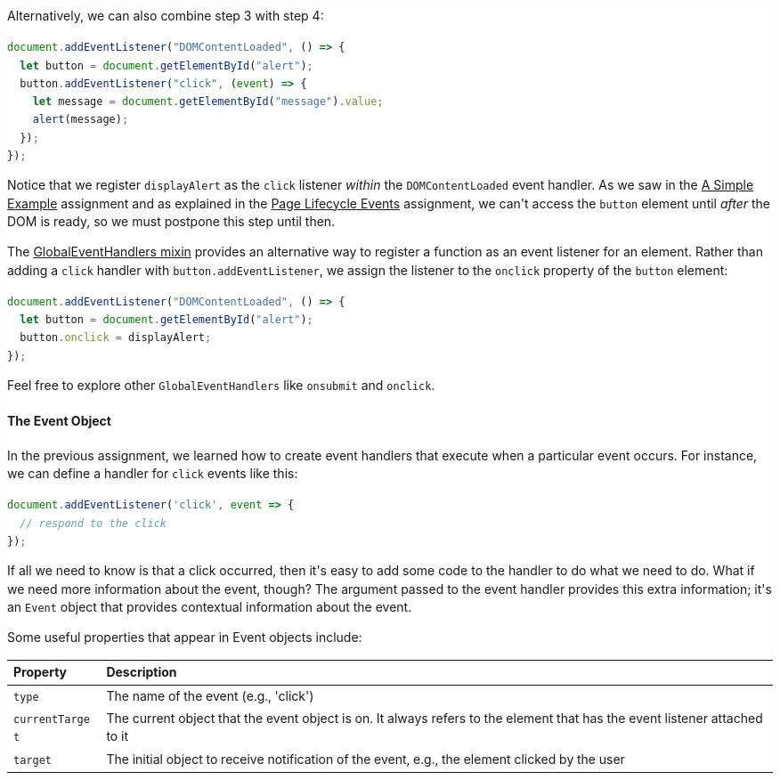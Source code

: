 Alternatively, we can also combine step 3 with step 4:

```javascript
document.addEventListener("DOMContentLoaded", () => {
  let button = document.getElementById("alert");
  button.addEventListener("click", (event) => {
    let message = document.getElementById("message").value;
    alert(message);
  });
});
```

Notice that we register `displayAlert` as the `click` listener *within* the `DOMContentLoaded` event handler. As we saw in the [A Simple Example](https://launchschool.com/lessons/519eda67/assignments/463aa0eb) assignment and as explained in the [Page Lifecycle Events](https://launchschool.com/lessons/519eda67/assignments/6ce4b02c) assignment, we can't access the `button` element until *after* the DOM is ready, so we must postpone this step until then.  

The [GlobalEventHandlers mixin](https://developer.mozilla.org/en-US/docs/Web/API/GlobalEventHandlers) provides an alternative way to register a function as an event listener for an element. Rather than adding a `click` handler with `button.addEventListener`, we assign the listener to the `onclick` property of the `button` element:  

```javascript
document.addEventListener("DOMContentLoaded", () => {
  let button = document.getElementById("alert");
  button.onclick = displayAlert;
});
```

Feel free to explore other `GlobalEventHandlers` like `onsubmit` and `onclick`.  

#### The Event Object

In the previous assignment, we learned how to create event handlers that execute when a particular event occurs. For instance, we can define a handler for `click` events like this:  

```javascript
document.addEventListener('click', event => {
  // respond to the click
});
```

If all we need to know is that a click occurred, then it's easy to add some code to the handler to do what we need to do. What if we need more information about the event, though? The argument passed to the event handler provides this extra information; it's an `Event` object that provides contextual information about the event.  

Some useful properties that appear in Event objects include:  

| Property        | Description                                                  |
| :-------------- | :----------------------------------------------------------- |
| `type`          | The name of the event (e.g., 'click')                        |
| `currentTarget` | The current object that the event object is on. It always refers to the element that has the event listener attached to it |
| `target`        | The initial object to receive notification of the event, e.g., the element clicked by the user |

